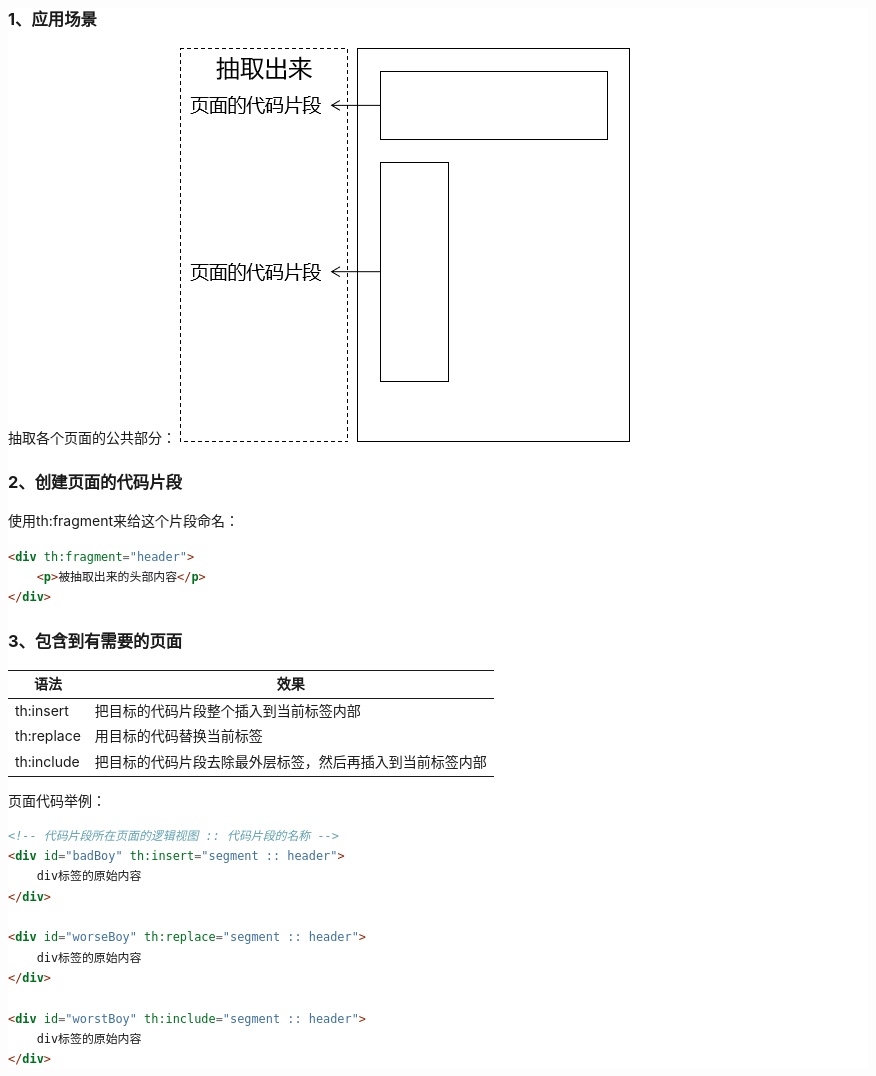 ### 1、应用场景
抽取各个页面的公共部分：
![1658471788359](image/JavaWeb/1658471788359.png)

### 2、创建页面的代码片段
使用th:fragment来给这个片段命名：

```html
<div th:fragment="header">
    <p>被抽取出来的头部内容</p>
</div>
```

### 3、包含到有需要的页面
| 语法       | 效果                                                     |
| ---------- | -------------------------------------------------------- |
| th:insert  | 把目标的代码片段整个插入到当前标签内部                   |
| th:replace | 用目标的代码替换当前标签                                 |
| th:include | 把目标的代码片段去除最外层标签，然后再插入到当前标签内部 |

页面代码举例：
```html
<!-- 代码片段所在页面的逻辑视图 :: 代码片段的名称 -->
<div id="badBoy" th:insert="segment :: header">
    div标签的原始内容
</div>

<div id="worseBoy" th:replace="segment :: header">
    div标签的原始内容
</div>

<div id="worstBoy" th:include="segment :: header">
    div标签的原始内容
</div>
```

